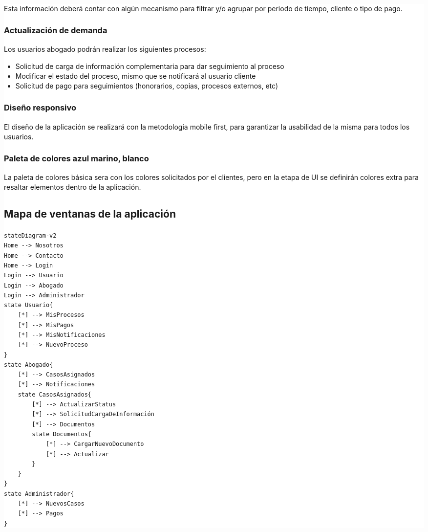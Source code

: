 Esta información deberá contar con algún mecanismo para filtrar y/o agrupar por periodo de tiempo, cliente o tipo de pago.

### Actualización de demanda

Los usuarios abogado podrán realizar los siguientes procesos:

* Solicitud de carga de información complementaria para dar seguimiento al proceso
* Modificar el estado del proceso, mismo que se notificará al usuario cliente
* Solicitud de pago para seguimientos (honorarios, copias, procesos externos, etc)

### Diseño responsivo

El diseño de la aplicación se realizará con la metodología mobile first, para garantizar la usabilidad de la misma para todos los usuarios.

### Paleta de colores azul marino, blanco

La paleta de colores básica sera con los colores solicitados por el clientes, pero en la etapa de UI se definirán colores extra para resaltar elementos dentro de la aplicación.

## Mapa de ventanas de la aplicación 

```mermaid
stateDiagram-v2
Home --> Nosotros
Home --> Contacto
Home --> Login
Login --> Usuario
Login --> Abogado
Login --> Administrador
state Usuario{
	[*] --> MisProcesos
	[*] --> MisPagos
	[*] --> MisNotificaciones
	[*] --> NuevoProceso
}
state Abogado{
	[*] --> CasosAsignados
	[*] --> Notificaciones
	state CasosAsignados{
		[*] --> ActualizarStatus
		[*] --> SolicitudCargaDeInformación
		[*] --> Documentos
		state Documentos{
			[*] --> CargarNuevoDocumento
			[*] --> Actualizar
		}
	}
}
state Administrador{
	[*] --> NuevosCasos
	[*] --> Pagos
}

```

